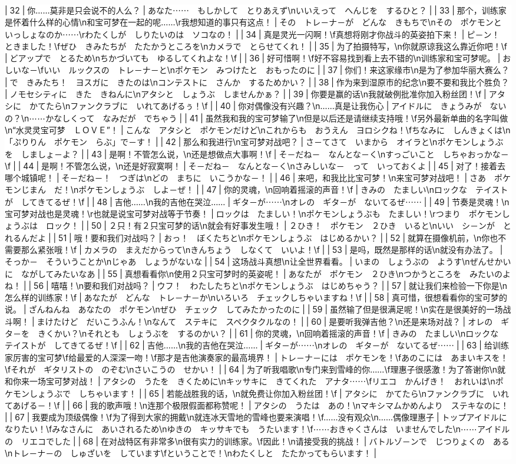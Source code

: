 | 32 | 你……莫非是只会说不的人么？ | あなた⋯⋯　もしかして　とりあえず\nいいえって　へんじを　するひと？ |
| 33 | 那个，训练家是怀着什么样的心情\n和宝可梦在一起的呢……\r我想知道的事只有这点！ | その　トレ－ナ－が　どんな　きもちで\nその　ポケモンと　いっしょなのか⋯⋯\rわたくしが　しりたいのは　ソコなの！ |
| 34 | 真是灵光一闪啊！\f真想将刚才你战斗的英姿拍下来！ | ピ－ン！　ときました！\fぜひ　きみたちが　たたかうところを\nカメラで　とらせてくれ！ |
| 35 | 为了拍摄特写，\n你就原谅我这么靠近你吧！\f | どアップで　とるため\nちかづいても　ゆるしてくれよな！\f |
| 36 | 好可惜啊！\f好不容易找到看上去不错的\n训练家和宝可梦呢。 | おしいな－\fいい　ルックスの　トレ－ナ－と\nポケモン　みつけたと　おもったのに |
| 37 | 你们！来这家缘市\n是为了参加华丽大赛么？ | で　きみたち！　ヨスガに　きたのは\nコンテストに　さんか　するためかい？ |
| 38 | 作为来到湿原市的纪念\n要不要和我比个胜负？ | ノモセシティに　きた　きねんに\nアタシと　しょうぶ　しませんかぁ？ |
| 39 | 你要是赢的话\n我就破例批准你加入粉丝团！\f | アタシに　かてたら\nファンクラブに　いれてあげるぅ！\f |
| 40 | 你对偶像没有兴趣？\n……真是让我伤心 | アイドルに　きょうみが　ないの？\n⋯⋯かなしくって　なみだが　でちゃう |
| 41 | 虽然我和我的宝可梦输了\n但是以后还是请继续支持哦！\f另外最新单曲的名字叫做\n“水灵灵宝可梦　ＬＯＶＥ”！ | こんな　アタシと　ポケモンだけど\nこれからも　おうえん　ヨロシクね！\fちなみに　しんきょくは\n「ぷりりん　ポケモン　らぶ」で－す！ |
| 42 | 那么和我进行\n宝可梦对战吧？ | さ－てさて　いまから　オイラと\nポケモンしょうぶを　しましょ－よ？ |
| 43 | 是啊！不管怎么说，\n还是想做点大事啊！\f | そ－だね－　なんとな－く\nすっごいこと　しちゃおっかな－\f |
| 44 | 是啊！不管怎么说，\n还是好寂寞啊！ | そ－だね－　なんとな－く\nさみしいな－　って　いっておくよ |
| 45 | 对了！接着去哪个城镇呢！ | そ－だね－！　つぎは\nどの　まちに　いこうかな－！ |
| 46 | 来吧，和我比比宝可梦！\n来宝可梦对战吧！ | さあ　ポケモンじまん　だ！\nポケモンしょうぶ　しよ－ぜ！ |
| 47 | 你的灵魂，\n回响着摇滚的声音！\f | きみの　たましい\nロックな　テイストが　してきてるぜ！\f |
| 48 | 吉他……\n我的吉他在哭泣…… | ギタ－が⋯⋯\nオレの　ギタ－が　ないてるぜ⋯⋯ |
| 49 | 节奏是灵魂！\n宝可梦对战也是灵魂！\r也就是说宝可梦对战等于节奏！ | ロックは　たましい！\nポケモンしょうぶも　たましい！\rつまり　ポケモンしょうぶは　ロック！ |
| 50 | ２只！有２只宝可梦的话\n就会有好事发生哦！ | ２ひき！　ポケモン　２ひき　いると\nいい　シ－ンが　とれるんだよ |
| 51 | 哦！要和我们对战吗？ | おっ！　ぼくたちと\nポケモンしょうぶ　はじめるかい？ |
| 52 | 就算在摄像机前，\n你也不需要那么紧张哦！\f | カメラの　まえだからって\nきんちょう　しなくて　いいよ！\f |
| 53 | 是吗，既然是那样的话\n就没有办法了。 | そっか－　そういうことか\nじゃあ　しょうがないな |
| 54 | 这场战斗真想\n让全世界看看。 | いまの　しょうぶの　ようす\nぜんせかいに　ながしてみたいなあ |
| 55 | 真想看看你\n使用２只宝可梦时的英姿呢！ | あなたが　ポケモン　２ひき\nつかうところを　みたいのよね！ |
| 56 | 嘻嘻！\n要和我们对战吗？ | ウフ！　わたしたちと\nポケモンしょうぶ　はじめちゃう？ |
| 57 | 就让我们来检验一下你是\n怎么样的训练家！\f | あなたが　どんな　トレ－ナ－か\nいろいろ　チェックしちゃいますね！\f |
| 58 | 真可惜，很想看看你的宝可梦的说。 | ざんねんね　あなたの　ポケモン\nぜひ　チェック　してみたかったのに |
| 59 | 虽然输了但是很满足呢！\n实在是很美好的一场战斗啊！ | まけたけど　だいこうふん！\nなんて　ステキに　スペクタクルなの！ |
| 60 | 是要听我弹吉他？\n还是来场对战？ | オレの　ギタ－を　きくかい？\nそれとも　しょうぶを　するのかい？ |
| 61 | 你的灵魂，\n回响着摇滚的声音！\f | きみの　たましい\nロックな　テイストが　してきてるぜ！\f |
| 62 | 吉他……\n我的吉他在哭泣…… | ギタ－が⋯⋯\nオレの　ギタ－が　ないてるぜ⋯⋯ |
| 63 | 给训练家厉害的宝可梦\f给最爱的人深深一吻！\f那才是吉他演奏家的最高境界！ | トレ－ナ－には　ポケモンを！\fあのこには　あまいキスを！\fそれが　ギタリストの　のぞむ\nさいこうの　せかい！ |
| 64 | 为了听我唱歌\n专门来到雪峰的你……\f理惠子很感激！为了答谢你\n就和你来一场宝可梦对战！ | アタシの　うたを　きくために\nキッサキに　きてくれた　アナタ⋯⋯\fリエコ　かんげき！　おれいは\nポケモンしょうぶで　しちゃいます！ |
| 65 | 若能战胜我的话，\n就免费让你加入粉丝团！\f | アタシに　かてたら\nファンクラブに　いれてあげる－！\f |
| 66 | 我的歌声哦！\n连那个极限假面都称赞呢！ | アタシの　うたは　あの！\nマキシマムかめんより　ステキなのに！ |
| 67 | 我要成为顶级偶像！\f为了得到大家的拥戴\n就连冰天雪地的雪峰也要来演唱！\f……没有观众\n……偶像理惠子 | トップアイドルに　なりたい！\fみなさんに　あいされるため\nゆきの　キッサキでも　うたいます！\f⋯⋯おきゃくさんは　いませんでした\n⋯⋯アイドルの　リエコでした |
| 68 | 在对战特区有非常多\n很有实力的训练家。\f因此！\n请接受我的挑战！ | バトルゾ－ンで　じつりょくの　ある\nトレ－ナ－の　しゅざいを　しています\fということで！\nわたくしと　たたかってもらいます！ |